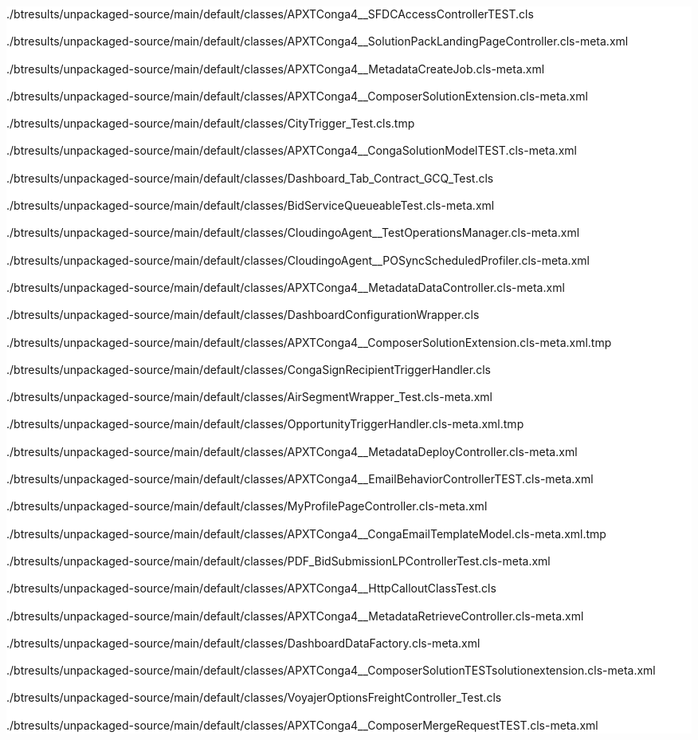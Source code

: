 ./btresults/unpackaged-source/main/default/classes/APXTConga4__SFDCAccessControllerTEST.cls

./btresults/unpackaged-source/main/default/classes/APXTConga4__SolutionPackLandingPageController.cls-meta.xml

./btresults/unpackaged-source/main/default/classes/APXTConga4__MetadataCreateJob.cls-meta.xml

./btresults/unpackaged-source/main/default/classes/APXTConga4__ComposerSolutionExtension.cls-meta.xml

./btresults/unpackaged-source/main/default/classes/CityTrigger_Test.cls.tmp

./btresults/unpackaged-source/main/default/classes/APXTConga4__CongaSolutionModelTEST.cls-meta.xml

./btresults/unpackaged-source/main/default/classes/Dashboard_Tab_Contract_GCQ_Test.cls

./btresults/unpackaged-source/main/default/classes/BidServiceQueueableTest.cls-meta.xml

./btresults/unpackaged-source/main/default/classes/CloudingoAgent__TestOperationsManager.cls-meta.xml

./btresults/unpackaged-source/main/default/classes/CloudingoAgent__POSyncScheduledProfiler.cls-meta.xml

./btresults/unpackaged-source/main/default/classes/APXTConga4__MetadataDataController.cls-meta.xml

./btresults/unpackaged-source/main/default/classes/DashboardConfigurationWrapper.cls

./btresults/unpackaged-source/main/default/classes/APXTConga4__ComposerSolutionExtension.cls-meta.xml.tmp

./btresults/unpackaged-source/main/default/classes/CongaSignRecipientTriggerHandler.cls

./btresults/unpackaged-source/main/default/classes/AirSegmentWrapper_Test.cls-meta.xml

./btresults/unpackaged-source/main/default/classes/OpportunityTriggerHandler.cls-meta.xml.tmp

./btresults/unpackaged-source/main/default/classes/APXTConga4__MetadataDeployController.cls-meta.xml

./btresults/unpackaged-source/main/default/classes/APXTConga4__EmailBehaviorControllerTEST.cls-meta.xml

./btresults/unpackaged-source/main/default/classes/MyProfilePageController.cls-meta.xml

./btresults/unpackaged-source/main/default/classes/APXTConga4__CongaEmailTemplateModel.cls-meta.xml.tmp

./btresults/unpackaged-source/main/default/classes/PDF_BidSubmissionLPControllerTest.cls-meta.xml

./btresults/unpackaged-source/main/default/classes/APXTConga4__HttpCalloutClassTest.cls

./btresults/unpackaged-source/main/default/classes/APXTConga4__MetadataRetrieveController.cls-meta.xml

./btresults/unpackaged-source/main/default/classes/DashboardDataFactory.cls-meta.xml

./btresults/unpackaged-source/main/default/classes/APXTConga4__ComposerSolutionTESTsolutionextension.cls-meta.xml

./btresults/unpackaged-source/main/default/classes/VoyajerOptionsFreightController_Test.cls

./btresults/unpackaged-source/main/default/classes/APXTConga4__ComposerMergeRequestTEST.cls-meta.xml
